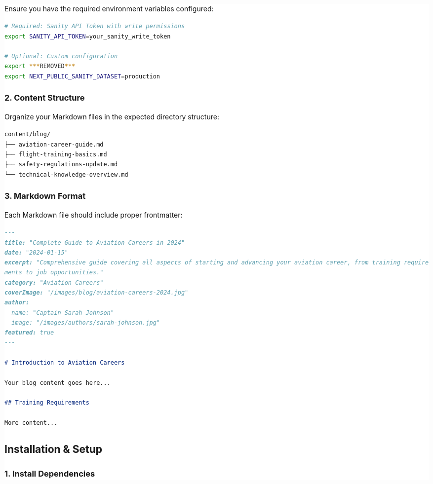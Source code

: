 Ensure you have the required environment variables configured:

```bash
# Required: Sanity API Token with write permissions
export SANITY_API_TOKEN=your_sanity_write_token

# Optional: Custom configuration
export ***REMOVED***
export NEXT_PUBLIC_SANITY_DATASET=production
```

### 2. Content Structure

Organize your Markdown files in the expected directory structure:

```
content/blog/
├── aviation-career-guide.md
├── flight-training-basics.md
├── safety-regulations-update.md
└── technical-knowledge-overview.md
```

### 3. Markdown Format

Each Markdown file should include proper frontmatter:

```markdown
---
title: "Complete Guide to Aviation Careers in 2024"
date: "2024-01-15"
excerpt: "Comprehensive guide covering all aspects of starting and advancing your aviation career, from training requirements to job opportunities."
category: "Aviation Careers"
coverImage: "/images/blog/aviation-careers-2024.jpg"
author:
  name: "Captain Sarah Johnson"
  image: "/images/authors/sarah-johnson.jpg"
featured: true
---

# Introduction to Aviation Careers

Your blog content goes here...

## Training Requirements

More content...
```

## Installation & Setup

### 1. Install Dependencies
